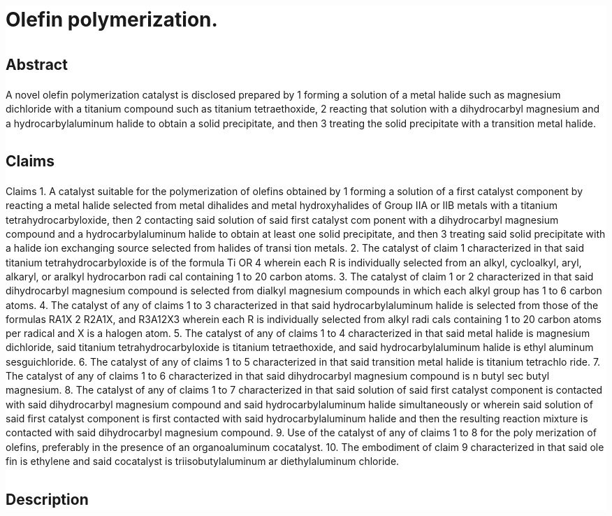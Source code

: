 # Olefin polymerization.

## Abstract
A novel olefin polymerization catalyst is disclosed prepared by 1 forming a solution of a metal halide such as magnesium dichloride with a titanium compound such as titanium tetraethoxide, 2 reacting that solution with a dihydrocarbyl magnesium and a hydrocarbylaluminum halide to obtain a solid precipitate, and then 3 treating the solid precipitate with a transition metal halide.

## Claims
Claims 1. A catalyst suitable for the polymerization of olefins obtained by 1 forming a solution of a first catalyst component by reacting a metal halide selected from metal dihalides and metal hydroxyhalides of Group IIA or IIB metals with a titanium tetrahydrocarbyloxide, then 2 contacting said solution of said first catalyst com ponent with a dihydrocarbyl magnesium compound and a hydrocarbylaluminum halide to obtain at least one solid precipitate, and then 3 treating said solid precipitate with a halide ion exchanging source selected from halides of transi tion metals. 2. The catalyst of claim 1 characterized in that said titanium tetrahydrocarbyloxide is of the formula Ti OR 4 wherein each R is individually selected from an alkyl, cycloalkyl, aryl, alkaryl, or aralkyl hydrocarbon radi cal containing 1 to 20 carbon atoms. 3. The catalyst of claim 1 or 2 characterized in that said dihydrocarbyl magnesium compound is selected from dialkyl magnesium compounds in which each alkyl group has 1 to 6 carbon atoms. 4. The catalyst of any of claims 1 to 3 characterized in that said hydrocarbylaluminum halide is selected from those of the formulas RA1X 2 R2A1X, and R3A12X3 wherein each R is individually selected from alkyl radi cals containing 1 to 20 carbon atoms per radical and X is a halogen atom. 5. The catalyst of any of claims 1 to 4 characterized in that said metal halide is magnesium dichloride, said titanium tetrahydrocarbyloxide is titanium tetraethoxide, and said hydrocarbylaluminum halide is ethyl aluminum sesguichloride. 6. The catalyst of any of claims 1 to 5 characterized in that said transition metal halide is titanium tetrachlo ride. 7. The catalyst of any of claims 1 to 6 characterized in that said dihydrocarbyl magnesium compound is n butyl sec butyl magnesium. 8. The catalyst of any of claims 1 to 7 characterized in that said solution of said first catalyst component is contacted with said dihydrocarbyl magnesium compound and said hydrocarbylaluminum halide simultaneously or wherein said solution of said first catalyst component is first contacted with said hydrocarbylaluminum halide and then the resulting reaction mixture is contacted with said dihydrocarbyl magnesium compound. 9. Use of the catalyst of any of claims 1 to 8 for the poly merization of olefins, preferably in the presence of an organoaluminum cocatalyst. 10. The embodiment of claim 9 characterized in that said ole fin is ethylene and said cocatalyst is triisobutylaluminum ar diethylaluminum chloride.

## Description